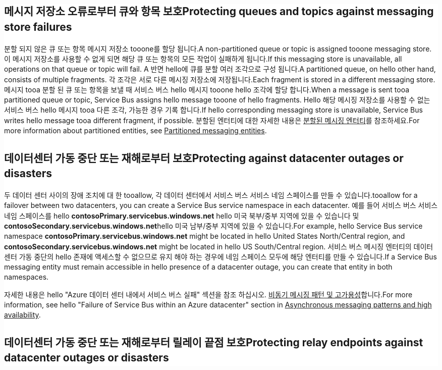 ## <a name="protecting-queues-and-topics-against-messaging-store-failures"></a><span data-ttu-id="a95f5-131">메시지 저장소 오류로부터 큐와 항목 보호</span><span class="sxs-lookup"><span data-stu-id="a95f5-131">Protecting queues and topics against messaging store failures</span></span>
<span data-ttu-id="a95f5-132">분할 되지 않은 큐 또는 항목 메시지 저장소 tooone를 할당 됩니다.</span><span class="sxs-lookup"><span data-stu-id="a95f5-132">A non-partitioned queue or topic is assigned tooone messaging store.</span></span> <span data-ttu-id="a95f5-133">이 메시지 저장소를 사용할 수 없게 되면 해당 큐 또는 항목의 모든 작업이 실패하게 됩니다.</span><span class="sxs-lookup"><span data-stu-id="a95f5-133">If this messaging store is unavailable, all operations on that queue or topic will fail.</span></span> <span data-ttu-id="a95f5-134">A 반면 hello에 큐를 분할 여러 조각으로 구성 됩니다.</span><span class="sxs-lookup"><span data-stu-id="a95f5-134">A partitioned queue, on hello other hand, consists of multiple fragments.</span></span> <span data-ttu-id="a95f5-135">각 조각은 서로 다른 메시징 저장소에 저장됩니다.</span><span class="sxs-lookup"><span data-stu-id="a95f5-135">Each fragment is stored in a different messaging store.</span></span> <span data-ttu-id="a95f5-136">메시지 tooa 분할 된 큐 또는 항목을 보낼 때 서비스 버스 hello 메시지 tooone hello 조각에 할당 합니다.</span><span class="sxs-lookup"><span data-stu-id="a95f5-136">When a message is sent tooa partitioned queue or topic, Service Bus assigns hello message tooone of hello fragments.</span></span> <span data-ttu-id="a95f5-137">Hello 해당 메시징 저장소를 사용할 수 없는 서비스 버스 hello 메시지 tooa 다른 조각, 가능한 경우 기록 합니다.</span><span class="sxs-lookup"><span data-stu-id="a95f5-137">If hello corresponding messaging store is unavailable, Service Bus writes hello message tooa different fragment, if possible.</span></span> <span data-ttu-id="a95f5-138">분할된 엔터티에 대한 자세한 내용은 [분할된 메시징 엔터티][Partitioned messaging entities]를 참조하세요.</span><span class="sxs-lookup"><span data-stu-id="a95f5-138">For more information about partitioned entities, see [Partitioned messaging entities][Partitioned messaging entities].</span></span>

## <a name="protecting-against-datacenter-outages-or-disasters"></a><span data-ttu-id="a95f5-139">데이터센터 가동 중단 또는 재해로부터 보호</span><span class="sxs-lookup"><span data-stu-id="a95f5-139">Protecting against datacenter outages or disasters</span></span>
<span data-ttu-id="a95f5-140">두 데이터 센터 사이의 장애 조치에 대 한 tooallow, 각 데이터 센터에서 서비스 버스 서비스 네임 스페이스를 만들 수 있습니다.</span><span class="sxs-lookup"><span data-stu-id="a95f5-140">tooallow for a failover between two datacenters, you can create a Service Bus service namespace in each datacenter.</span></span> <span data-ttu-id="a95f5-141">예를 들어 서비스 버스 서비스 네임 스페이스를 hello **contosoPrimary.servicebus.windows.net** hello 미국 북부/중부 지역에 있을 수 있습니다 및 **contosoSecondary.servicebus.windows.net**hello 미국 남부/중부 지역에 있을 수 있습니다.</span><span class="sxs-lookup"><span data-stu-id="a95f5-141">For example, hello Service Bus service namespace **contosoPrimary.servicebus.windows.net** might be located in hello United States North/Central region, and **contosoSecondary.servicebus.windows.net** might be located in hello US South/Central region.</span></span> <span data-ttu-id="a95f5-142">서비스 버스 메시징 엔터티의 데이터 센터 가동 중단의 hello 존재에 액세스할 수 없으므로 유지 해야 하는 경우에 네임 스페이스 모두에 해당 엔터티를 만들 수 있습니다.</span><span class="sxs-lookup"><span data-stu-id="a95f5-142">If a Service Bus messaging entity must remain accessible in hello presence of a datacenter outage, you can create that entity in both namespaces.</span></span>

<span data-ttu-id="a95f5-143">자세한 내용은 hello "Azure 데이터 센터 내에서 서비스 버스 실패" 섹션을 참조 하십시오. [비동기 메시징 패턴 및 고가용성][Asynchronous messaging patterns and high availability]합니다.</span><span class="sxs-lookup"><span data-stu-id="a95f5-143">For more information, see hello "Failure of Service Bus within an Azure datacenter" section in [Asynchronous messaging patterns and high availability][Asynchronous messaging patterns and high availability].</span></span>

## <a name="protecting-relay-endpoints-against-datacenter-outages-or-disasters"></a><span data-ttu-id="a95f5-144">데이터센터 가동 중단 또는 재해로부터 릴레이 끝점 보호</span><span class="sxs-lookup"><span data-stu-id="a95f5-144">Protecting relay endpoints against datacenter outages or disasters</span></span>

[Service Bus Authentication]: service-bus-authentication-and-authorization.md
[Partitioned messaging entities]: service-bus-partitioning.md
[Asynchronous messaging patterns and high availability]: service-bus-async-messaging.md#failure-of-service-bus-within-an-azure-datacenter
[Geo-replication with Service Bus Relayed Messages]: http://code.msdn.microsoft.com/Geo-replication-with-16dbfecd
[BrokeredMessage.MessageId]: /dotnet/api/microsoft.servicebus.messaging.brokeredmessage#Microsoft_ServiceBus_Messaging_BrokeredMessage_MessageId
[BrokeredMessage.Label]: /dotnet/api/microsoft.servicebus.messaging.brokeredmessage#Microsoft_ServiceBus_Messaging_BrokeredMessage_Label
[Geo-replication with Service Bus Brokered Messages]: http://code.msdn.microsoft.com/Geo-replication-with-f5688664
[Azure SQL Database Business Continuity]: ../sql-database/sql-database-business-continuity.md
[Azure resiliency technical guidance]: /azure/architecture/resiliency